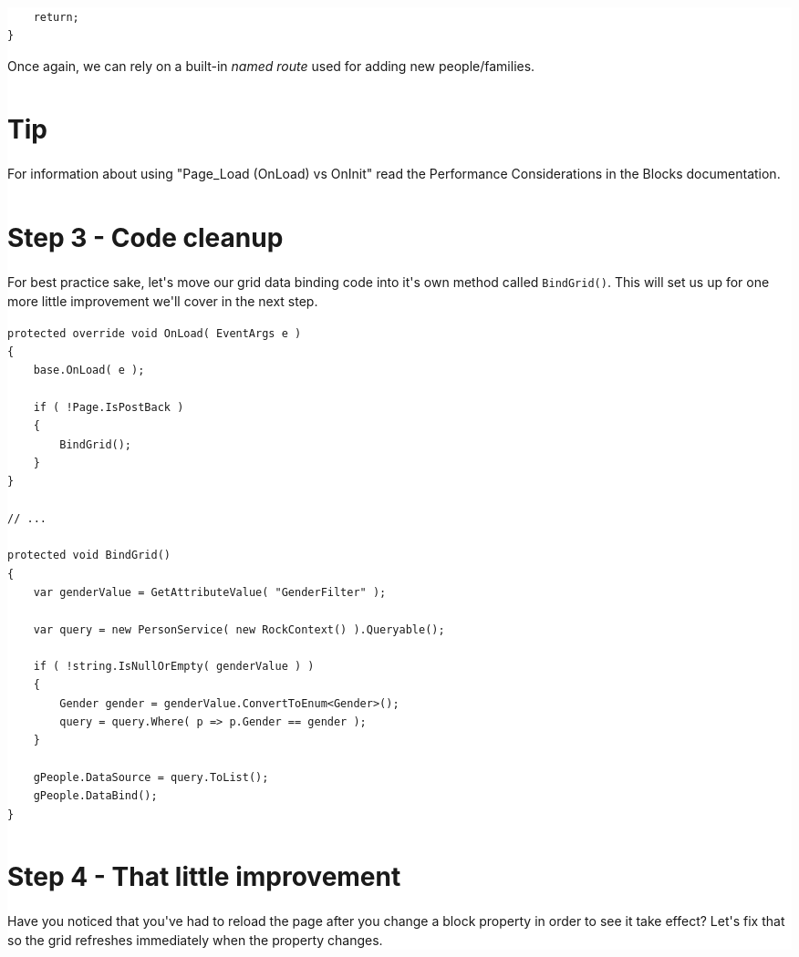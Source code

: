 ```
    return;
}

```

Once again, we can rely on a built-in _named route_ used for adding new people/families.

Tip
===

For information about using "Page\_Load (OnLoad) vs OnInit" read the Performance Considerations in the Blocks documentation.

[](#step3codecleanup)Step 3 - Code cleanup
==========================================

For best practice sake, let's move our grid data binding code into it's own method called `BindGrid()`. This will set us up for one more little improvement we'll cover in the next step.

```
protected override void OnLoad( EventArgs e )
{
    base.OnLoad( e );

    if ( !Page.IsPostBack )
    {
        BindGrid();
    }
}

// ...

protected void BindGrid()
{
    var genderValue = GetAttributeValue( "GenderFilter" );

    var query = new PersonService( new RockContext() ).Queryable();

    if ( !string.IsNullOrEmpty( genderValue ) )
    {
        Gender gender = genderValue.ConvertToEnum<Gender>();
        query = query.Where( p => p.Gender == gender );
    }

    gPeople.DataSource = query.ToList();
    gPeople.DataBind();
}

```

[](#step4thatlittleimprovement)Step 4 - That little improvement
===============================================================

Have you noticed that you've had to reload the page after you change a block property in order to see it take effect? Let's fix that so the grid refreshes immediately when the property changes.
